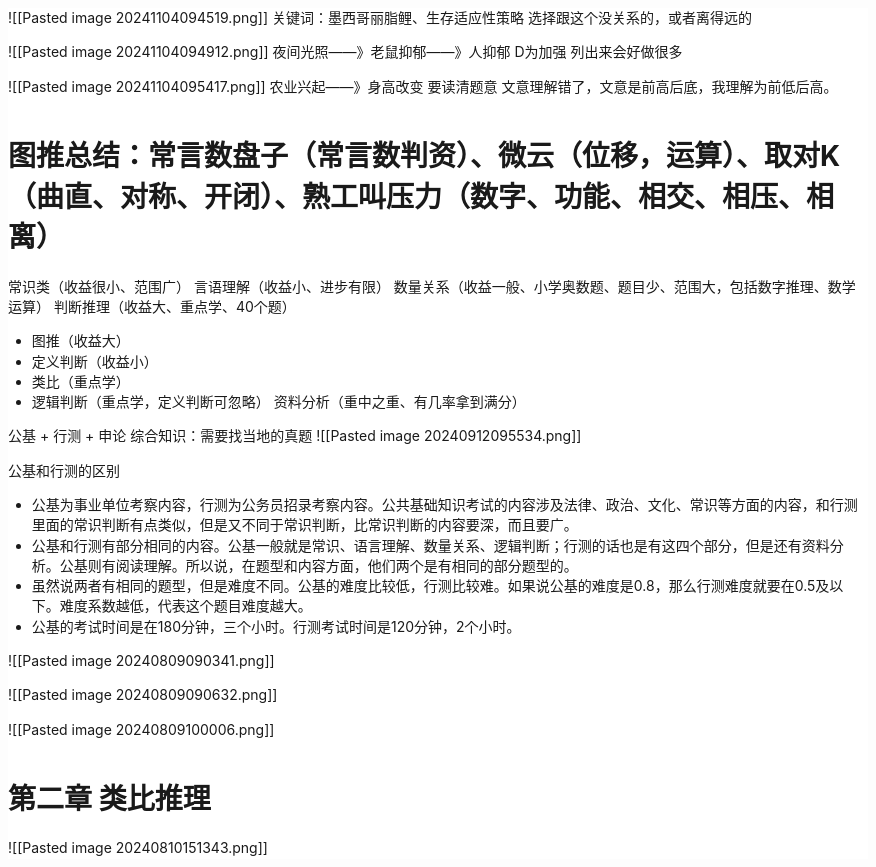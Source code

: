 ![[Pasted image 20241104094519.png]]
关键词：墨西哥丽脂鲤、生存适应性策略
选择跟这个没关系的，或者离得远的

![[Pasted image 20241104094912.png]]
夜间光照——》老鼠抑郁——》人抑郁
D为加强
列出来会好做很多

![[Pasted image 20241104095417.png]]
农业兴起——》身高改变
要读清题意
文意理解错了，文意是前高后底，我理解为前低后高。


# 图推总结：常言数盘子（常言数判资）、微云（位移，运算）、取对K（曲直、对称、开闭）、熟工叫压力（数字、功能、相交、相压、相离）


常识类（收益很小、范围广）
言语理解（收益小、进步有限）
数量关系（收益一般、小学奥数题、题目少、范围大，包括数字推理、数学运算）
判断推理（收益大、重点学、40个题）
- 图推（收益大）
- 定义判断（收益小）
- 类比（重点学）
- 逻辑判断（重点学，定义判断可忽略）
资料分析（重中之重、有几率拿到满分）



公基 + 行测 + 申论
综合知识：需要找当地的真题
![[Pasted image 20240912095534.png]]

公基和行测的区别
- 公基为事业单位考察内容，行测为公务员招录考察内容。公共基础知识考试的内容涉及法律、政治、文化、常识等方面的内容，和行测里面的常识判断有点类似，但是又不同于常识判断，比常识判断的内容要深，而且要广。 
- 公基和行测有部分相同的内容。公基一般就是常识、语言理解、数量关系、逻辑判断；行测的话也是有这四个部分，但是还有资料分析。公基则有阅读理解。所以说，在题型和内容方面，他们两个是有相同的部分题型的。 
- 虽然说两者有相同的题型，但是难度不同。公基的难度比较低，行测比较难。如果说公基的难度是0.8，那么行测难度就要在0.5及以下。难度系数越低，代表这个题目难度越大。
- 公基的考试时间是在180分钟，三个小时。行测考试时间是120分钟，2个小时。 



![[Pasted image 20240809090341.png]]

![[Pasted image 20240809090632.png]]

![[Pasted image 20240809100006.png]]


# 第二章 类比推理
![[Pasted image 20240810151343.png]]
